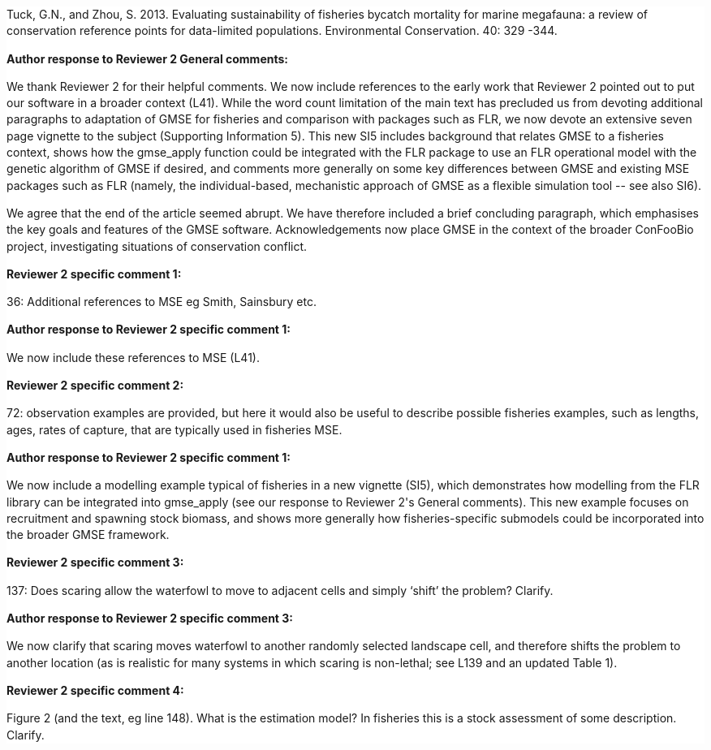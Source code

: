 Tuck, G.N., and Zhou, S. 2013. Evaluating sustainability of fisheries bycatch mortality for marine megafauna: a review of conservation reference points for data-limited populations. Environmental Conservation. 40: 329 -344.

**Author response to Reviewer 2 General comments:**

We thank Reviewer 2 for their helpful comments. We now include references to the early work that Reviewer 2 pointed out to put our software in a broader context (L41). While the word count limitation of the main text has precluded us from devoting additional paragraphs to adaptation of GMSE for fisheries and comparison with packages such as FLR, we now devote an extensive seven page vignette to the subject (Supporting Information 5). This new SI5 includes background that relates GMSE to a fisheries context, shows how the gmse_apply function could be integrated with the FLR package to use an FLR operational model with the genetic algorithm of GMSE if desired, and comments more generally on some key differences between GMSE and existing MSE packages such as FLR (namely, the individual-based, mechanistic approach of GMSE as a flexible simulation tool -- see also SI6).

We agree that the end of the article seemed abrupt. We have therefore included a brief concluding paragraph, which emphasises the key goals and features of the GMSE software. Acknowledgements now place GMSE in the context of the broader ConFooBio project, investigating situations of conservation conflict.

**Reviewer 2 specific comment 1:**

36: Additional references to MSE eg Smith, Sainsbury etc.

**Author response to Reviewer 2 specific comment 1:**

We now include these references to MSE (L41).

**Reviewer 2 specific comment 2:**

72: observation examples are provided, but here it would also be useful to describe possible
fisheries examples, such as lengths, ages, rates of capture, that are typically used in fisheries MSE.

**Author response to Reviewer 2 specific comment 1:**

We now include a modelling example typical of fisheries in a new vignette (SI5), which demonstrates how modelling from the FLR library can be integrated into gmse_apply (see our response to Reviewer 2's General comments). This new example focuses on recruitment and spawning stock biomass, and shows more generally how fisheries-specific submodels could be incorporated into the broader GMSE framework.

**Reviewer 2 specific comment 3:**

137: Does scaring allow the waterfowl to move to adjacent cells and simply ‘shift’ the problem?
Clarify.

**Author response to Reviewer 2 specific comment 3:**

We now clarify that scaring moves waterfowl to another randomly selected landscape cell, and therefore shifts the problem to another location (as is realistic for many systems in which scaring is non-lethal; see L139 and an updated Table 1).

**Reviewer 2 specific comment 4:**

Figure 2 (and the text, eg line 148). What is the estimation model? In fisheries this is a stock
assessment of some description. Clarify.
